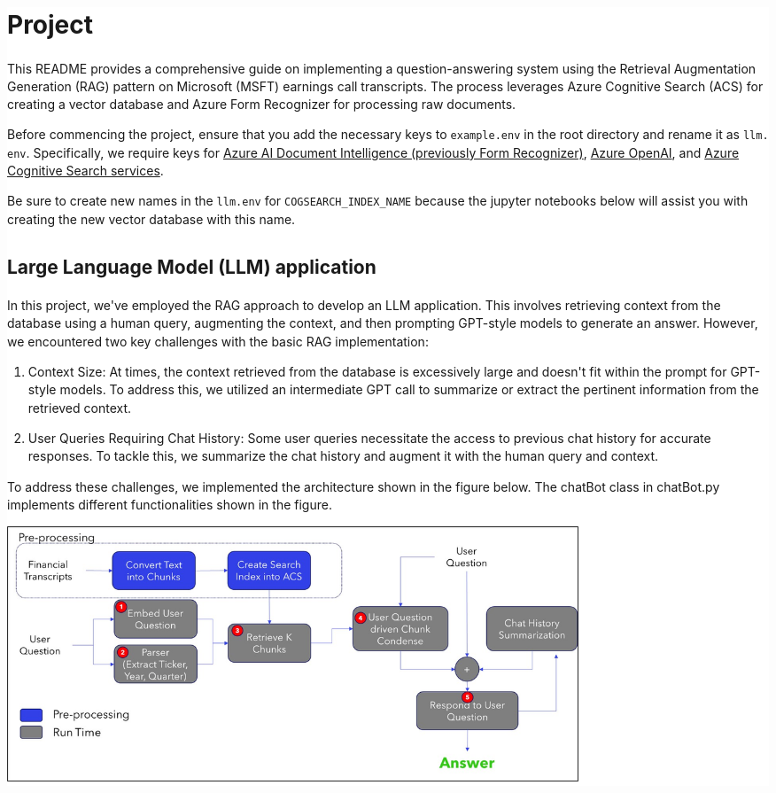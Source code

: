 # Project

This README provides a comprehensive guide on implementing a question-answering system using the Retrieval Augmentation Generation (RAG) pattern on Microsoft (MSFT) earnings call transcripts. The process leverages Azure Cognitive Search (ACS) for creating a vector database and Azure Form Recognizer for processing raw documents.

Before commencing the project, ensure that you add the necessary keys to `example.env` in the root directory and rename it as `llm.env`. Specifically, we require keys for [Azure AI Document Intelligence (previously Form Recognizer)](https://learn.microsoft.com/en-us/azure/ai-services/document-intelligence/create-document-intelligence-resource?view=doc-intel-3.1.0), [Azure OpenAI](https://learn.microsoft.com/en-us/azure/ai-services/openai/how-to/create-resource?pivots=web-portal), and [Azure Cognitive Search services](https://learn.microsoft.com/en-us/azure/search/search-create-service-portal). 

Be sure to create new names in the `llm.env` for `COGSEARCH_INDEX_NAME` because the jupyter notebooks below will assist you with creating the new vector database with this name.

## Large Language Model (LLM) application

In this project, we've employed the RAG approach to develop an LLM application. This involves retrieving context from the database using a human query, augmenting the context, and then prompting GPT-style models to generate an answer. However, we encountered two key challenges with the basic RAG implementation:

1. Context Size: At times, the context retrieved from the database is excessively large and doesn't fit within the prompt for GPT-style models. To address this, we utilized an intermediate GPT call to summarize or extract the pertinent information from the retrieved context.

2. User Queries Requiring Chat History: Some user queries necessitate the access to previous chat history for accurate responses. To tackle this, we summarize the chat history and augment it with the human query and context.

To address these challenges, we implemented the architecture shown in the figure below. The chatBot class in chatBot.py implements different functionalities shown in the figure.

<img src="images/chatbot.jpg" alt="Chatbot Architecture" width="75%" height="75%"/>
